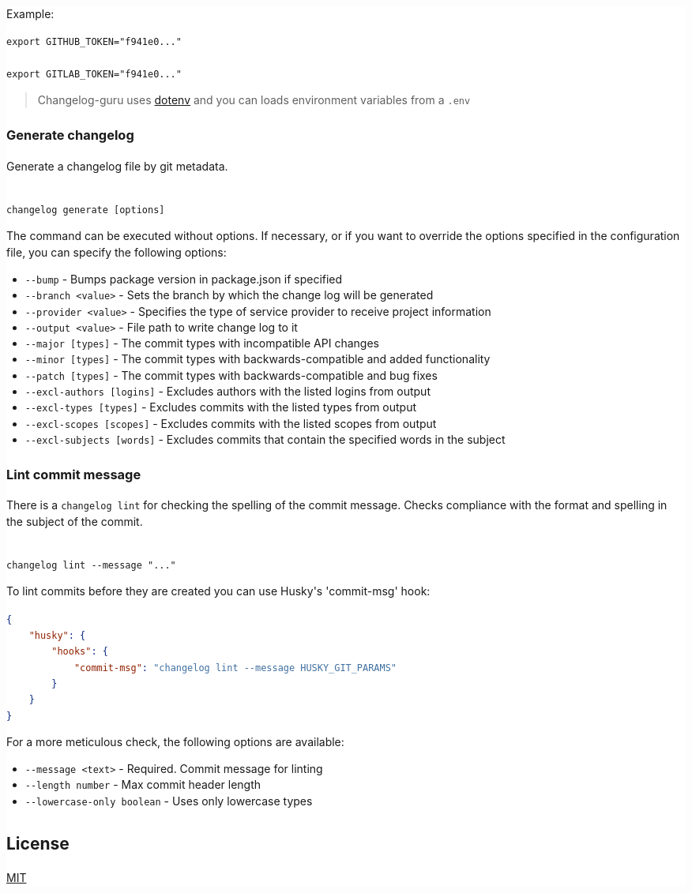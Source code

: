 Example:

```
export GITHUB_TOKEN="f941e0..."

export GITLAB_TOKEN="f941e0..."
```

> Changelog-guru uses [dotenv](https://www.npmjs.com/package/dotenv) and you can loads environment variables from a `.env`

### Generate changelog

Generate a changelog file by git metadata.

```

changelog generate [options]

```

The command can be executed without options. If necessary, or if you want to override the options specified in the configuration file, you can specify the following options:

-   `--bump` - Bumps package version in package.json if specified
-   `--branch <value>` - Sets the branch by which the change log will be generated
-   `--provider <value>` - Specifies the type of service provider to receive project information
-   `--output <value>` - File path to write change log to it
-   `--major [types]` - The commit types with incompatible API changes
-   `--minor [types]` - The commit types with backwards-compatible and added functionality
-   `--patch [types]` - The commit types with backwards-compatible and bug fixes
-   `--excl-authors [logins]` - Excludes authors with the listed logins from output
-   `--excl-types [types]` - Excludes commits with the listed types from output
-   `--excl-scopes [scopes]` - Excludes commits with the listed scopes from output
-   `--excl-subjects [words]` - Excludes commits that contain the specified words in the subject

### Lint commit message

There is a `changelog lint` for checking the spelling of the commit message. Checks compliance with the format and spelling in the subject of the commit.

```

changelog lint --message "..."

```

To lint commits before they are created you can use Husky's 'commit-msg' hook:

```json
{
    "husky": {
        "hooks": {
            "commit-msg": "changelog lint --message HUSKY_GIT_PARAMS"
        }
    }
}
```

For a more meticulous check, the following options are available:

-   `--message <text>` - Required. Commit message for linting
-   `--length number` - Max commit header length
-   `--lowercase-only boolean` - Uses only lowercase types

## License

[MIT](LICENSE)
